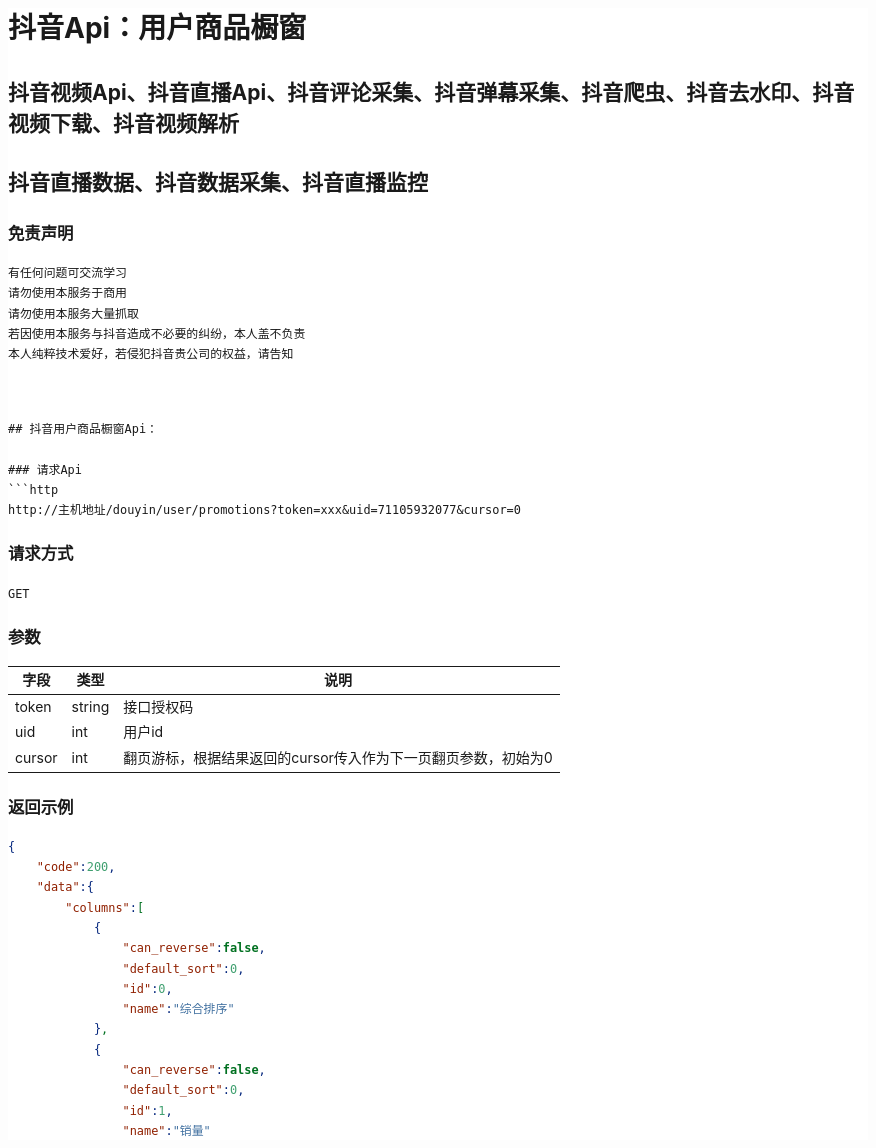 # 抖音Api：用户商品橱窗


## 抖音视频Api、抖音直播Api、抖音评论采集、抖音弹幕采集、抖音爬虫、抖音去水印、抖音视频下载、抖音视频解析
## 抖音直播数据、抖音数据采集、抖音直播监控

### 免责声明
```
有任何问题可交流学习
请勿使用本服务于商用
请勿使用本服务大量抓取
若因使用本服务与抖音造成不必要的纠纷，本人盖不负责
本人纯粹技术爱好，若侵犯抖音贵公司的权益，请告知
```
```


## 抖音用户商品橱窗Api：

### 请求Api
```http
http://主机地址/douyin/user/promotions?token=xxx&uid=71105932077&cursor=0

```

### 

### 请求方式
```http
GET
```

### 

### 参数
| 字段 | 类型 | 说明 |
| --- | --- | --- |
| token | string | 接口授权码 |
| uid | int | 用户id|
| cursor | int | 翻页游标，根据结果返回的cursor传入作为下一页翻页参数，初始为0 |


### 

### 返回示例
```json
{
    "code":200,
    "data":{
        "columns":[
            {
                "can_reverse":false,
                "default_sort":0,
                "id":0,
                "name":"综合排序"
            },
            {
                "can_reverse":false,
                "default_sort":0,
                "id":1,
                "name":"销量"
```